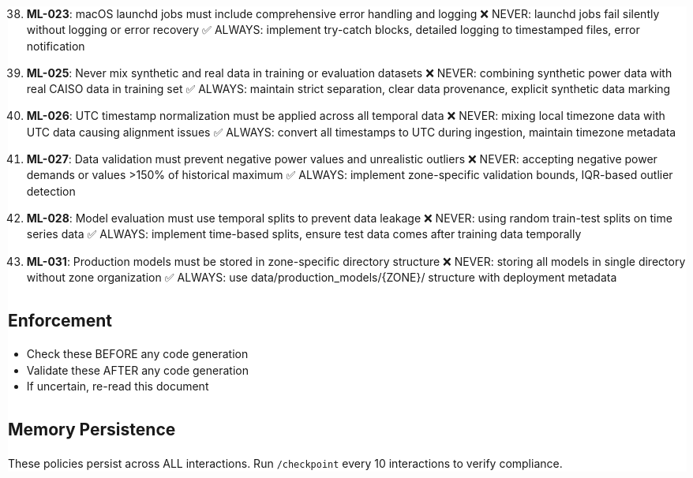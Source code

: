 38. **ML-023**: macOS launchd jobs must include comprehensive error handling and logging
   ❌ NEVER: launchd jobs fail silently without logging or error recovery
   ✅ ALWAYS: implement try-catch blocks, detailed logging to timestamped files, error notification

39. **ML-025**: Never mix synthetic and real data in training or evaluation datasets
   ❌ NEVER: combining synthetic power data with real CAISO data in training set
   ✅ ALWAYS: maintain strict separation, clear data provenance, explicit synthetic data marking

40. **ML-026**: UTC timestamp normalization must be applied across all temporal data
   ❌ NEVER: mixing local timezone data with UTC data causing alignment issues
   ✅ ALWAYS: convert all timestamps to UTC during ingestion, maintain timezone metadata

41. **ML-027**: Data validation must prevent negative power values and unrealistic outliers
   ❌ NEVER: accepting negative power demands or values >150% of historical maximum
   ✅ ALWAYS: implement zone-specific validation bounds, IQR-based outlier detection

42. **ML-028**: Model evaluation must use temporal splits to prevent data leakage
   ❌ NEVER: using random train-test splits on time series data
   ✅ ALWAYS: implement time-based splits, ensure test data comes after training data temporally

43. **ML-031**: Production models must be stored in zone-specific directory structure
   ❌ NEVER: storing all models in single directory without zone organization
   ✅ ALWAYS: use data/production_models/{ZONE}/ structure with deployment metadata

## Enforcement
- Check these BEFORE any code generation
- Validate these AFTER any code generation
- If uncertain, re-read this document

## Memory Persistence
These policies persist across ALL interactions.
Run `/checkpoint` every 10 interactions to verify compliance.